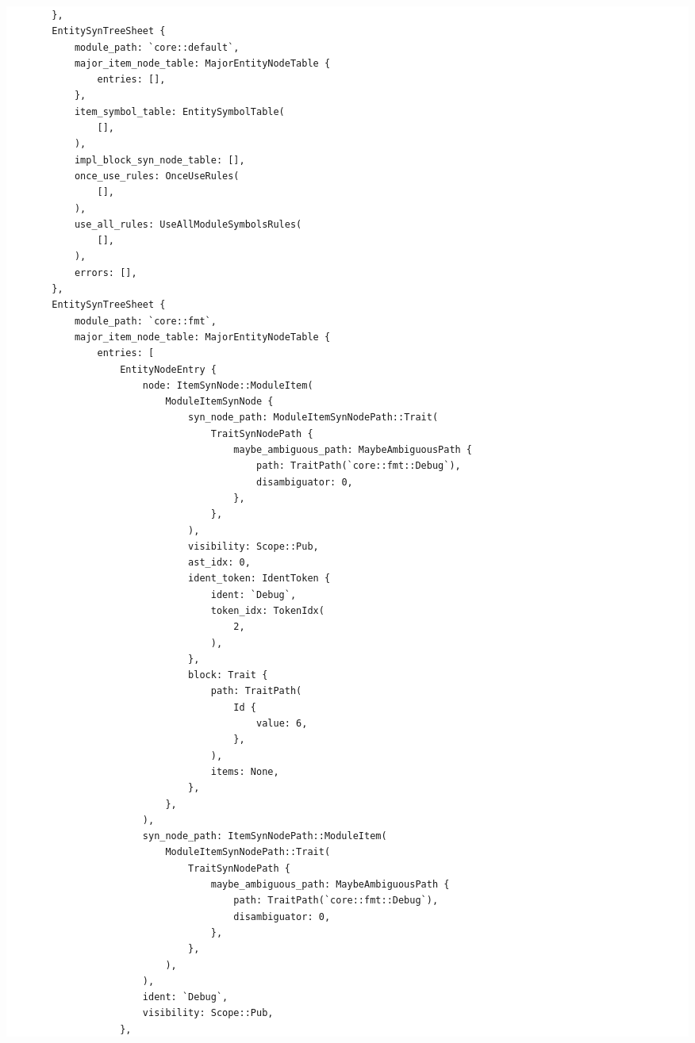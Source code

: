             },
            EntitySynTreeSheet {
                module_path: `core::default`,
                major_item_node_table: MajorEntityNodeTable {
                    entries: [],
                },
                item_symbol_table: EntitySymbolTable(
                    [],
                ),
                impl_block_syn_node_table: [],
                once_use_rules: OnceUseRules(
                    [],
                ),
                use_all_rules: UseAllModuleSymbolsRules(
                    [],
                ),
                errors: [],
            },
            EntitySynTreeSheet {
                module_path: `core::fmt`,
                major_item_node_table: MajorEntityNodeTable {
                    entries: [
                        EntityNodeEntry {
                            node: ItemSynNode::ModuleItem(
                                ModuleItemSynNode {
                                    syn_node_path: ModuleItemSynNodePath::Trait(
                                        TraitSynNodePath {
                                            maybe_ambiguous_path: MaybeAmbiguousPath {
                                                path: TraitPath(`core::fmt::Debug`),
                                                disambiguator: 0,
                                            },
                                        },
                                    ),
                                    visibility: Scope::Pub,
                                    ast_idx: 0,
                                    ident_token: IdentToken {
                                        ident: `Debug`,
                                        token_idx: TokenIdx(
                                            2,
                                        ),
                                    },
                                    block: Trait {
                                        path: TraitPath(
                                            Id {
                                                value: 6,
                                            },
                                        ),
                                        items: None,
                                    },
                                },
                            ),
                            syn_node_path: ItemSynNodePath::ModuleItem(
                                ModuleItemSynNodePath::Trait(
                                    TraitSynNodePath {
                                        maybe_ambiguous_path: MaybeAmbiguousPath {
                                            path: TraitPath(`core::fmt::Debug`),
                                            disambiguator: 0,
                                        },
                                    },
                                ),
                            ),
                            ident: `Debug`,
                            visibility: Scope::Pub,
                        },